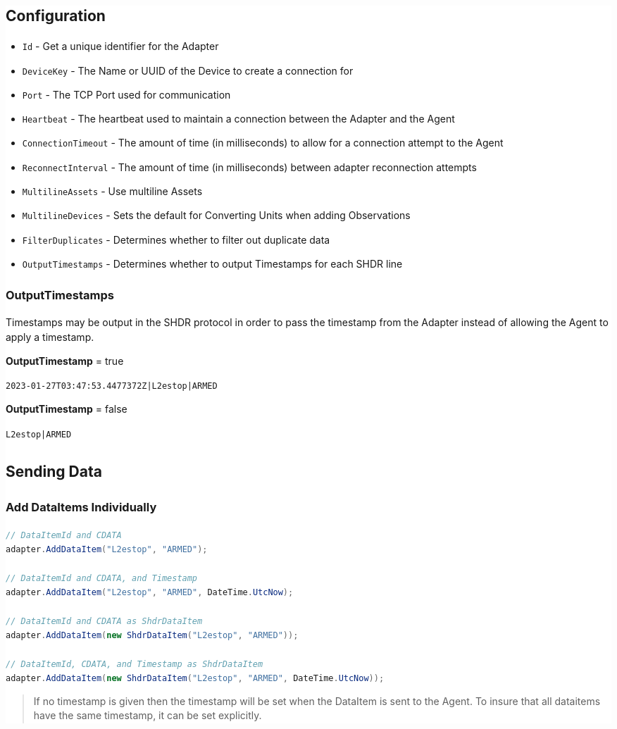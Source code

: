 ## Configuration

* `Id` - Get a unique identifier for the Adapter

* `DeviceKey` - The Name or UUID of the Device to create a connection for

* `Port` - The TCP Port used for communication

* `Heartbeat` - The heartbeat used to maintain a connection between the Adapter and the Agent

* `ConnectionTimeout` - The amount of time (in milliseconds) to allow for a connection attempt to the Agent
 
* `ReconnectInterval` - The amount of time (in milliseconds) between adapter reconnection attempts

* `MultilineAssets` - Use multiline Assets

* `MultilineDevices` - Sets the default for Converting Units when adding Observations

* `FilterDuplicates` - Determines whether to filter out duplicate data

* `OutputTimestamps` - Determines whether to output Timestamps for each SHDR line

### OutputTimestamps
Timestamps may be output in the SHDR protocol in order to pass the timestamp from the Adapter instead of allowing the Agent to apply a timestamp.

**OutputTimestamp** = true
```
2023-01-27T03:47:53.4477372Z|L2estop|ARMED
```
**OutputTimestamp** = false
```
L2estop|ARMED
```

## Sending Data

### Add DataItems Individually
```c#
// DataItemId and CDATA
adapter.AddDataItem("L2estop", "ARMED");

// DataItemId and CDATA, and Timestamp
adapter.AddDataItem("L2estop", "ARMED", DateTime.UtcNow);

// DataItemId and CDATA as ShdrDataItem
adapter.AddDataItem(new ShdrDataItem("L2estop", "ARMED"));

// DataItemId, CDATA, and Timestamp as ShdrDataItem
adapter.AddDataItem(new ShdrDataItem("L2estop", "ARMED", DateTime.UtcNow));
```
> If no timestamp is given then the timestamp will be set when the DataItem is sent to the Agent. To insure that all dataitems have the same timestamp, it can be set explicitly.
